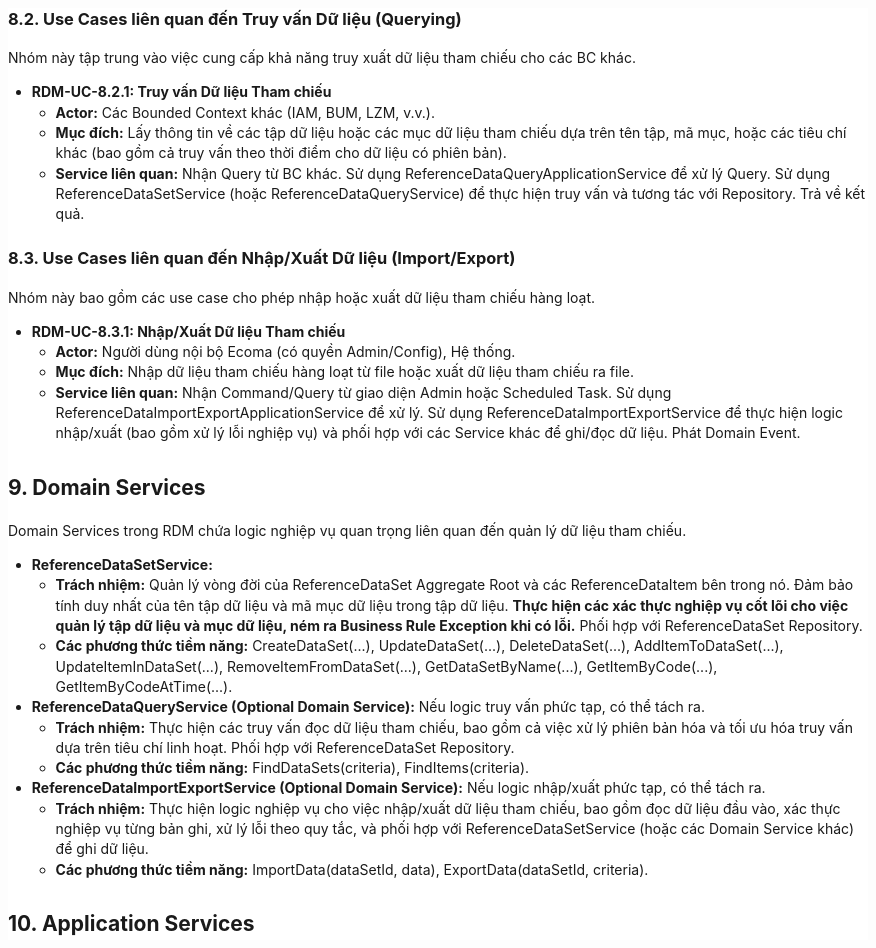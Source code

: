 ### **8.2. Use Cases liên quan đến Truy vấn Dữ liệu (Querying)**

Nhóm này tập trung vào việc cung cấp khả năng truy xuất dữ liệu tham chiếu cho các BC khác.

- **RDM-UC-8.2.1: Truy vấn Dữ liệu Tham chiếu**
  - **Actor:** Các Bounded Context khác (IAM, BUM, LZM, v.v.).
  - **Mục đích:** Lấy thông tin về các tập dữ liệu hoặc các mục dữ liệu tham chiếu dựa trên tên tập, mã mục, hoặc các tiêu chí khác (bao gồm cả truy vấn theo thời điểm cho dữ liệu có phiên bản).
  - **Service liên quan:** Nhận Query từ BC khác. Sử dụng ReferenceDataQueryApplicationService để xử lý Query. Sử dụng ReferenceDataSetService (hoặc ReferenceDataQueryService) để thực hiện truy vấn và tương tác với Repository. Trả về kết quả.

### **8.3. Use Cases liên quan đến Nhập/Xuất Dữ liệu (Import/Export)**

Nhóm này bao gồm các use case cho phép nhập hoặc xuất dữ liệu tham chiếu hàng loạt.

- **RDM-UC-8.3.1: Nhập/Xuất Dữ liệu Tham chiếu**
  - **Actor:** Người dùng nội bộ Ecoma (có quyền Admin/Config), Hệ thống.
  - **Mục đích:** Nhập dữ liệu tham chiếu hàng loạt từ file hoặc xuất dữ liệu tham chiếu ra file.
  - **Service liên quan:** Nhận Command/Query từ giao diện Admin hoặc Scheduled Task. Sử dụng ReferenceDataImportExportApplicationService để xử lý. Sử dụng ReferenceDataImportExportService để thực hiện logic nhập/xuất (bao gồm xử lý lỗi nghiệp vụ) và phối hợp với các Service khác để ghi/đọc dữ liệu. Phát Domain Event.

## **9\. Domain Services**

Domain Services trong RDM chứa logic nghiệp vụ quan trọng liên quan đến quản lý dữ liệu tham chiếu.

- **ReferenceDataSetService:**
  - **Trách nhiệm:** Quản lý vòng đời của ReferenceDataSet Aggregate Root và các ReferenceDataItem bên trong nó. Đảm bảo tính duy nhất của tên tập dữ liệu và mã mục dữ liệu trong tập dữ liệu. **Thực hiện các xác thực nghiệp vụ cốt lõi cho việc quản lý tập dữ liệu và mục dữ liệu, ném ra Business Rule Exception khi có lỗi.** Phối hợp với ReferenceDataSet Repository.
  - **Các phương thức tiềm năng:** CreateDataSet(...), UpdateDataSet(...), DeleteDataSet(...), AddItemToDataSet(...), UpdateItemInDataSet(...), RemoveItemFromDataSet(...), GetDataSetByName(...), GetItemByCode(...), GetItemByCodeAtTime(...).
- **ReferenceDataQueryService (Optional Domain Service):** Nếu logic truy vấn phức tạp, có thể tách ra.
  - **Trách nhiệm:** Thực hiện các truy vấn đọc dữ liệu tham chiếu, bao gồm cả việc xử lý phiên bản hóa và tối ưu hóa truy vấn dựa trên tiêu chí linh hoạt. Phối hợp với ReferenceDataSet Repository.
  - **Các phương thức tiềm năng:** FindDataSets(criteria), FindItems(criteria).
- **ReferenceDataImportExportService (Optional Domain Service):** Nếu logic nhập/xuất phức tạp, có thể tách ra.
  - **Trách nhiệm:** Thực hiện logic nghiệp vụ cho việc nhập/xuất dữ liệu tham chiếu, bao gồm đọc dữ liệu đầu vào, xác thực nghiệp vụ từng bản ghi, xử lý lỗi theo quy tắc, và phối hợp với ReferenceDataSetService (hoặc các Domain Service khác) để ghi dữ liệu.
  - **Các phương thức tiềm năng:** ImportData(dataSetId, data), ExportData(dataSetId, criteria).

## **10\. Application Services**
